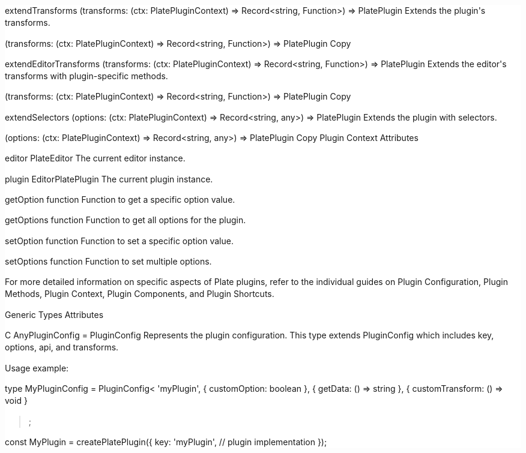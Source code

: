 extendTransforms (transforms: (ctx: PlatePluginContext) => Record<string, Function>) => PlatePlugin
Extends the plugin's transforms.

(transforms: (ctx: PlatePluginContext) => Record<string, Function>) => PlatePlugin
Copy

extendEditorTransforms (transforms: (ctx: PlatePluginContext) => Record<string, Function>) => PlatePlugin
Extends the editor's transforms with plugin-specific methods.

(transforms: (ctx: PlatePluginContext) => Record<string, Function>) => PlatePlugin
Copy

extendSelectors (options: (ctx: PlatePluginContext) => Record<string, any>) => PlatePlugin
Extends the plugin with selectors.

(options: (ctx: PlatePluginContext) => Record<string, any>) => PlatePlugin
Copy
Plugin Context
Attributes

editor PlateEditor
The current editor instance.


plugin EditorPlatePlugin<C>
The current plugin instance.


getOption function
Function to get a specific option value.


getOptions function
Function to get all options for the plugin.


setOption function
Function to set a specific option value.


setOptions function
Function to set multiple options.

For more detailed information on specific aspects of Plate plugins, refer to the individual guides on Plugin Configuration, Plugin Methods, Plugin Context, Plugin Components, and Plugin Shortcuts.

Generic Types
Attributes

C AnyPluginConfig = PluginConfig
Represents the plugin configuration. This type extends PluginConfig which includes key, options, api, and transforms.

Usage example:

type MyPluginConfig = PluginConfig<
  'myPlugin',
  { customOption: boolean },
  { getData: () => string },
  { customTransform: () => void }
>;
 
const MyPlugin = createPlatePlugin<MyPluginConfig>({
  key: 'myPlugin',
  // plugin implementation
});
